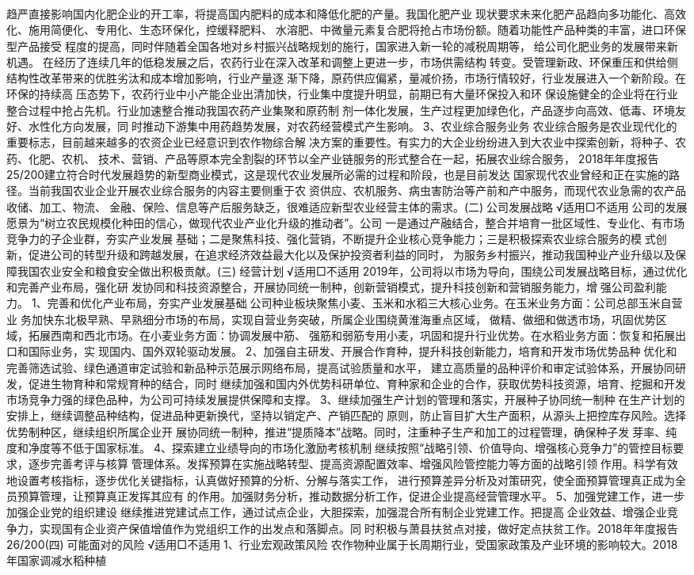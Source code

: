趋严直接影响国内化肥企业的开工率，将提高国内肥料的成本和降低化肥的产量。我国化肥产业
现状要求未来化肥产品趋向多功能化、高效化、施用简便化、专用化、生态环保化，控缓释肥料、
水溶肥、中微量元素复合肥将抢占市场份额。随着功能性产品种类的丰富，进口环保型产品接受
程度的提高，同时伴随着全国各地对乡村振兴战略规划的施行，国家进入新一轮的减税周期等，
给公司化肥业务的发展带来新机遇。
在经历了连续几年的低稳发展之后，农药行业在深入改革和调整上更进一步，市场供需结构
转变。受管理新政、环保重压和供给侧结构性改革带来的优胜劣汰和成本增加影响，行业产量逐
渐下降，原药供应偏紧，量减价扬，市场行情较好，行业发展进入一个新阶段。在环保的持续高
压态势下，农药行业中小产能企业出清加快，行业集中度提升明显，前期已有大量环保投入和环
保设施健全的企业将在行业整合过程中抢占先机。行业加速整合推动我国农药产业集聚和原药制
剂一体化发展，生产过程更加绿色化，产品逐步向高效、低毒、环境友好、水性化方向发展，同
时推动下游集中用药趋势发展，对农药经营模式产生影响。
3、农业综合服务业务
农业综合服务是农业现代化的重要标志，目前越来越多的农资企业已经意识到农作物综合解
决方案的重要性。有实力的大企业纷纷进入到大农业中探索创新，将种子、农药、化肥、农机、
技术、营销、产品等原本完全割裂的环节以全产业链服务的形式整合在一起，拓展农业综合服务，
2018年年度报告
25/200建立符合时代发展趋势的新型商业模式，这是现代农业发展所必需的过程和阶段，也是目前发达
国家现代农业曾经和正在实施的路径。当前我国农业企业开展农业综合服务的内容主要侧重于农
资供应、农机服务、病虫害防治等产前和产中服务，而现代农业急需的农产品收储、加工、物流、
金融、保险、信息等产后服务缺乏，很难适应新型农业经营主体的需求。(二)
公司发展战略
√适用□不适用
公司的发展愿景为“树立农民规模化种田的信心，做现代农业产业化升级的推动者”。公司
一是通过产融结合，整合并培育一批区域性、专业化、有市场竞争力的子企业群，夯实产业发展
基础；二是聚焦科技、强化营销，不断提升企业核心竞争能力；三是积极探索农业综合服务的模
式创新，促进公司的转型升级和跨越发展，在追求经济效益最大化以及保护投资者利益的同时，
为服务乡村振兴，推动我国种业产业升级以及保障我国农业安全和粮食安全做出积极贡献。(三)
经营计划
√适用□不适用
2019年，公司将以市场为导向，围绕公司发展战略目标，通过优化和完善产业布局，强化研
发协同和科技资源整合，开展协同统一制种，创新营销模式，提升科技创新和营销服务能力，增
强公司盈利能力。
1、完善和优化产业布局，夯实产业发展基础
公司种业板块聚焦小麦、玉米和水稻三大核心业务。在玉米业务方面：公司总部玉米自营业
务加快东北极早熟、早熟细分市场的布局，实现自营业务突破，所属企业围绕黄淮海重点区域，
做精、做细和做透市场，巩固优势区域，拓展西南和西北市场。在小麦业务方面：协调发展中筋、
强筋和弱筋专用小麦，巩固和提升行业优势。在水稻业务方面：恢复和拓展出口和国际业务，实
现国内、国外双轮驱动发展。
2、加强自主研发、开展合作育种，提升科技创新能力，培育和开发市场优势品种
优化和完善筛选试验、绿色通道审定试验和新品种示范展示网络布局，提高试验质量和水平，
建立高质量的品种评价和审定试验体系，开展协同研发，促进生物育种和常规育种的结合，同时
继续加强和国内外优势科研单位、育种家和企业的合作，获取优势科技资源，培育、挖掘和开发
市场竞争力强的绿色品种，为公司可持续发展提供保障和支撑。
3、继续加强生产计划的管理和落实，开展种子协同统一制种
在生产计划的安排上，继续调整品种结构，促进品种更新换代，坚持以销定产、产销匹配的
原则，防止盲目扩大生产面积，从源头上把控库存风险。选择优势制种区，继续组织所属企业开
展协同统一制种，推进“提质降本”战略。同时，注重种子生产和加工的过程管理，确保种子发
芽率、纯度和净度等不低于国家标准。
4、探索建立业绩导向的市场化激励考核机制
继续按照“战略引领、价值导向、增强核心竞争力”的管控目标要求，逐步完善考评与核算
管理体系。发挥预算在实施战略转型、提高资源配置效率、增强风险管控能力等方面的战略引领
作用。科学有效地设置考核指标，逐步优化关键指标，认真做好预算的分析、分解与落实工作，
进行预算差异分析及对策研究，使全面预算管理真正成为全员预算管理，让预算真正发挥其应有
的作用。加强财务分析，推动数据分析工作，促进企业提高经营管理水平。
5、加强党建工作，进一步加强企业党的组织建设
继续推进党建试点工作，通过试点企业，大胆探索，加强混合所有制企业党建工作。把提高
企业效益、增强企业竞争力，实现国有企业资产保值增值作为党组织工作的出发点和落脚点。同
时积极与萧县扶贫点对接，做好定点扶贫工作。2018年年度报告
26/200(四)
可能面对的风险
√适用□不适用
1、行业宏观政策风险
农作物种业属于长周期行业，受国家政策及产业环境的影响较大。2018年国家调减水稻种植